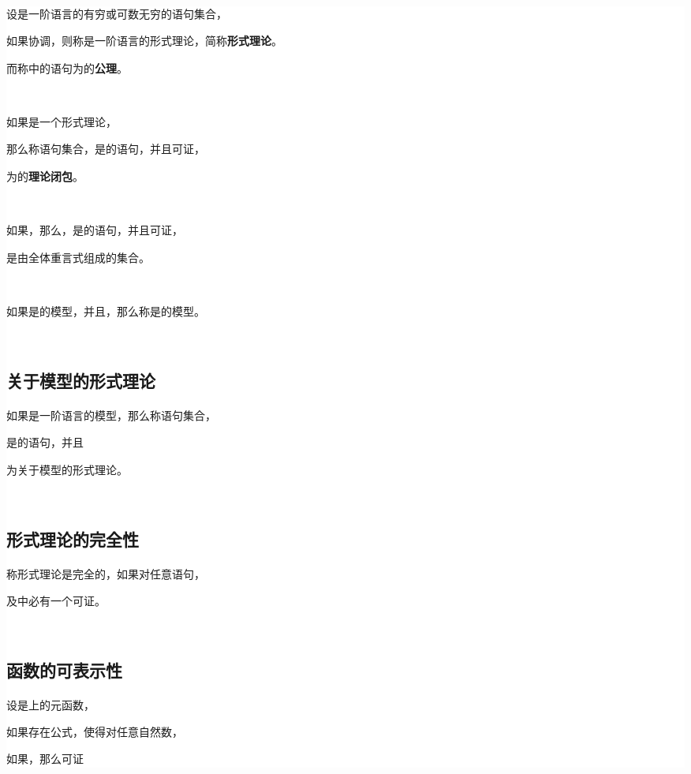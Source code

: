 设<span data-katex="\Gamma"></span>是一阶语言<span data-katex="\mathscr{L}"></span>的有穷或可数无穷的语句集合，

如果<span data-katex="\Gamma"></span>协调，则称<span data-katex="\Gamma"></span>是一阶语言的形式理论，简称**形式理论**。

而称<span data-katex="\Gamma"></span>中的语句为<span data-katex="\Gamma"></span>的**公理**。

<br/>

如果<span data-katex="\Gamma"></span>是一个形式理论，

那么称语句集合，<span data-katex="Th(\Gamma )=\{A|A"></span>是<span data-katex="\mathscr{L}"></span>的语句，并且<span data-katex="\Gamma \vdash A"></span>可证<span data-katex="\}"></span>，

为<span data-katex="\Gamma"></span>的**理论闭包**。

<br/>

如果<span data-katex="\Gamma =\emptyset"></span>，那么，<span data-katex="Th(\emptyset )=\{A|A"></span>是<span data-katex="\mathscr{L}"></span>的语句，并且<span data-katex="\vdash A"></span>可证<span data-katex="\}"></span>，

是由全体重言式组成的集合。

<br/>

如果<span data-katex="M"></span>是<span data-katex="\mathscr{L}"></span>的模型，并且<span data-katex="M\models \Gamma"></span>，那么称<span data-katex="M"></span>是<span data-katex="\Gamma"></span>的模型。

<br/>

## **关于模型的形式理论**

如果<span data-katex="M"></span>是一阶语言<span data-katex="\mathscr{L}"></span>的模型，那么称语句集合，

<span data-katex="Th(M)=\{A|A"></span>是<span data-katex="\mathscr{L}"></span>的语句，并且<span data-katex="M\models A\}"></span>

为<span data-katex="\mathscr{L}"></span>关于模型<span data-katex="M"></span>的形式理论。

<br/>

## **形式理论的完全性**

称形式理论<span data-katex="\Gamma"></span>是完全的，如果对任意语句<span data-katex="A"></span>，

<span data-katex="\Gamma \vdash A"></span>及<span data-katex="\Gamma \vdash \neg A"></span>中必有一个可证。

<br/>

## **函数的可表示性**

设<span data-katex="f:\mathbb{N}^k\rightarrow \mathbb{N}"></span>是<span data-katex="\mathbb{N}"></span>上的<span data-katex="k"></span>元函数，

如果存在<span data-katex="\mathscr{A}"></span>公式<span data-katex="A(x_1,...,x_{k+1})"></span>，使得对任意自然数<span data-katex="n_1,...,n_{k+1}"></span>，

如果<span data-katex="f(n_1,...,n_k)=n_{k+1}"></span>，那么<span data-katex="\Pi \vdash A[S^{n_1}0,...,S^{n_{k+1}}0]"></span>可证
